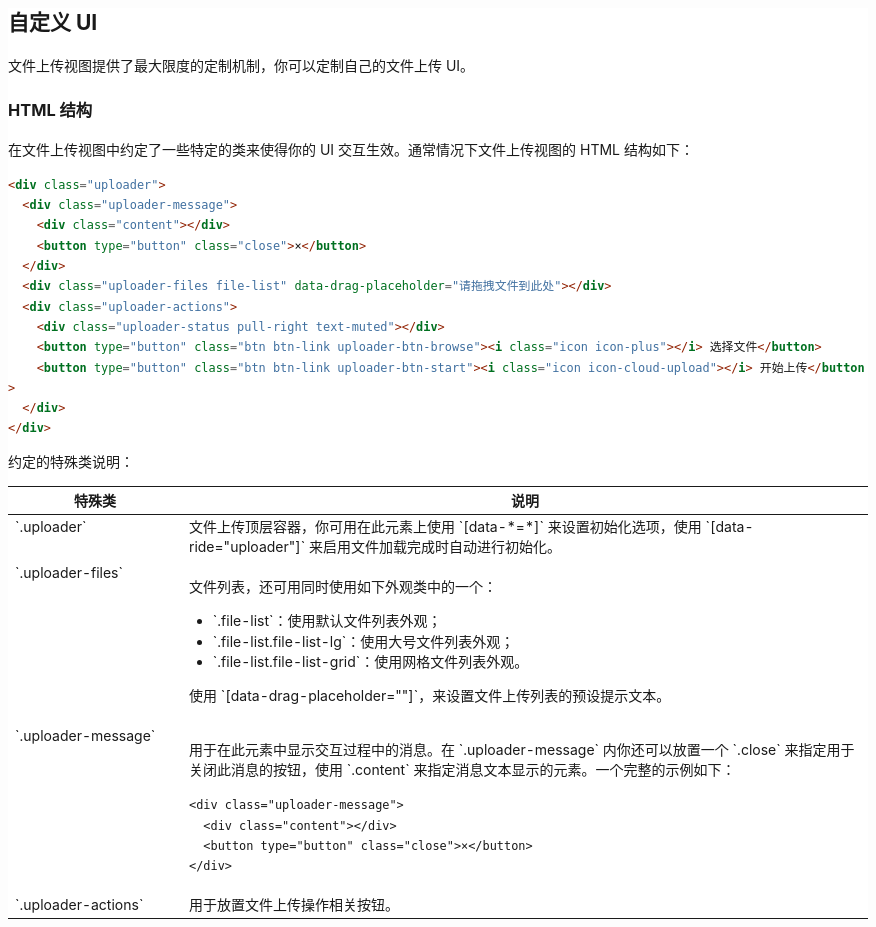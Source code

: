 ## 自定义 UI

文件上传视图提供了最大限度的定制机制，你可以定制自己的文件上传 UI。

### HTML 结构

在文件上传视图中约定了一些特定的类来使得你的 UI 交互生效。通常情况下文件上传视图的 HTML 结构如下：

```html
<div class="uploader">
  <div class="uploader-message">
    <div class="content"></div>
    <button type="button" class="close">×</button>
  </div>
  <div class="uploader-files file-list" data-drag-placeholder="请拖拽文件到此处"></div>
  <div class="uploader-actions">
    <div class="uploader-status pull-right text-muted"></div>
    <button type="button" class="btn btn-link uploader-btn-browse"><i class="icon icon-plus"></i> 选择文件</button>
    <button type="button" class="btn btn-link uploader-btn-start"><i class="icon icon-cloud-upload"></i> 开始上传</button>
  </div>
</div>
```

约定的特殊类说明：

<table class="table table-bordered">
  <thead>
    <tr>
      <th style="width: 160px">特殊类</th>
      <th>说明</th>
    </tr>
  </thead>
  <tbody>
    <tr>
      <td>`.uploader`</td>
      <td>文件上传顶层容器，你可用在此元素上使用 `[data-*=*]` 来设置初始化选项，使用 `[data-ride="uploader"]` 来启用文件加载完成时自动进行初始化。</td>
    </tr>
    <tr>
      <td>`.uploader-files`</td>
      <td>
        <p>文件列表，还可用同时使用如下外观类中的一个：</p>
        <ul>
          <li>`.file-list`：使用默认文件列表外观；</li>
          <li>`.file-list.file-list-lg`：使用大号文件列表外观；</li>
          <li>`.file-list.file-list-grid`：使用网格文件列表外观。</li>
        </ul>
        <p>使用 `[data-drag-placeholder=""]`，来设置文件上传列表的预设提示文本。</p>
      </td>
    </tr>
    <tr>
      <td>`.uploader-message`</td>
      <td>
        <p>用于在此元素中显示交互过程中的消息。在 `.uploader-message` 内你还可以放置一个 `.close` 来指定用于关闭此消息的按钮，使用 `.content` 来指定消息文本显示的元素。一个完整的示例如下：</p>
        <pre><code>&lt;div class=&quot;uploader-message&quot;&gt;
  &lt;div class=&quot;content&quot;&gt;&lt;/div&gt;
  &lt;button type=&quot;button&quot; class=&quot;close&quot;&gt;&times;&lt;/button&gt;
&lt;/div&gt;</code></pre>
      </td>
    </tr>
    <tr>
      <td>`.uploader-actions`</td>
      <td>用于放置文件上传操作相关按钮。</td>